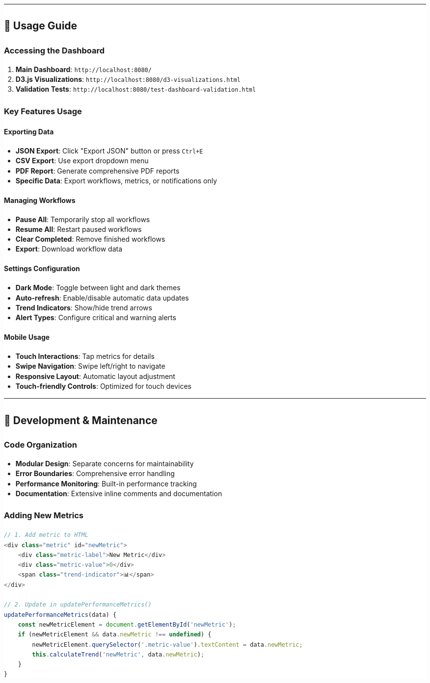 
---

## 🎯 Usage Guide

### **Accessing the Dashboard**
1. **Main Dashboard**: `http://localhost:8080/`
2. **D3.js Visualizations**: `http://localhost:8080/d3-visualizations.html`
3. **Validation Tests**: `http://localhost:8080/test-dashboard-validation.html`

### **Key Features Usage**

#### **Exporting Data**
- **JSON Export**: Click "Export JSON" button or press `Ctrl+E`
- **CSV Export**: Use export dropdown menu
- **PDF Report**: Generate comprehensive PDF reports
- **Specific Data**: Export workflows, metrics, or notifications only

#### **Managing Workflows**
- **Pause All**: Temporarily stop all workflows
- **Resume All**: Restart paused workflows
- **Clear Completed**: Remove finished workflows
- **Export**: Download workflow data

#### **Settings Configuration**
- **Dark Mode**: Toggle between light and dark themes
- **Auto-refresh**: Enable/disable automatic data updates
- **Trend Indicators**: Show/hide trend arrows
- **Alert Types**: Configure critical and warning alerts

#### **Mobile Usage**
- **Touch Interactions**: Tap metrics for details
- **Swipe Navigation**: Swipe left/right to navigate
- **Responsive Layout**: Automatic layout adjustment
- **Touch-friendly Controls**: Optimized for touch devices

---

## 🔧 Development & Maintenance

### **Code Organization**
- **Modular Design**: Separate concerns for maintainability
- **Error Boundaries**: Comprehensive error handling
- **Performance Monitoring**: Built-in performance tracking
- **Documentation**: Extensive inline comments and documentation

### **Adding New Metrics**
```javascript
// 1. Add metric to HTML
<div class="metric" id="newMetric">
    <div class="metric-label">New Metric</div>
    <div class="metric-value">0</div>
    <span class="trend-indicator">📊</span>
</div>

// 2. Update in updatePerformanceMetrics()
updatePerformanceMetrics(data) {
    const newMetricElement = document.getElementById('newMetric');
    if (newMetricElement && data.newMetric !== undefined) {
        newMetricElement.querySelector('.metric-value').textContent = data.newMetric;
        this.calculateTrend('newMetric', data.newMetric);
    }
}
```